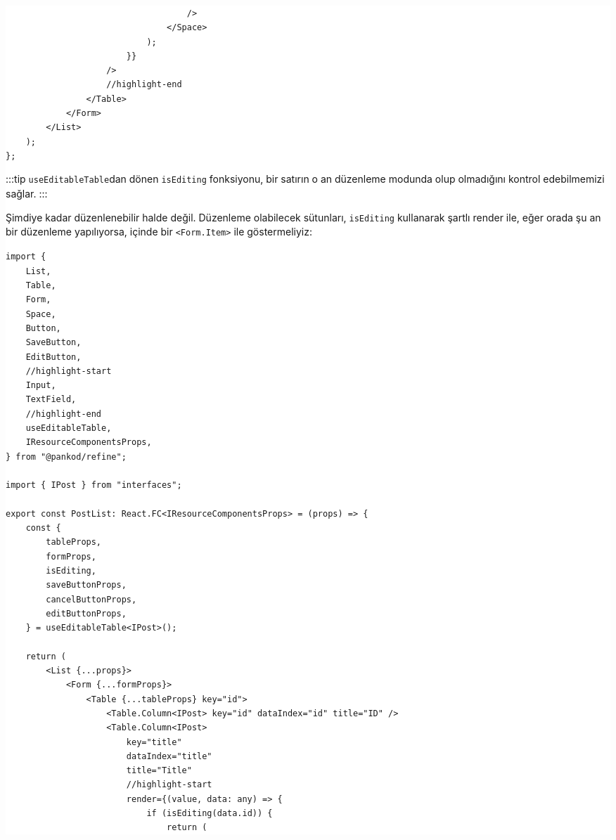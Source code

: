 ```tsx title="/src/pages/posts/list.tsx"
                                    />
                                </Space>
                            );
                        }}
                    />
                    //highlight-end
                </Table>
            </Form>
        </List>
    );
};
```

:::tip
`useEditableTable`dan dönen `isEditing` fonksiyonu, bir satırın o an düzenleme modunda olup olmadığını kontrol edebilmemizi sağlar.
:::

Şimdiye kadar düzenlenebilir halde değil. Düzenleme olabilecek sütunları, `isEditing` kullanarak şartlı render ile, eğer orada şu an bir düzenleme yapılıyorsa, içinde bir `<Form.Item>` ile göstermeliyiz:

```tsx title="/src/pages/posts/list.tsx"
import {
    List,
    Table,
    Form,
    Space,
    Button,
    SaveButton,
    EditButton,
    //highlight-start
    Input,
    TextField,
    //highlight-end
    useEditableTable,
    IResourceComponentsProps,
} from "@pankod/refine";

import { IPost } from "interfaces";

export const PostList: React.FC<IResourceComponentsProps> = (props) => {
    const {
        tableProps,
        formProps,
        isEditing,
        saveButtonProps,
        cancelButtonProps,
        editButtonProps,
    } = useEditableTable<IPost>();

    return (
        <List {...props}>
            <Form {...formProps}>
                <Table {...tableProps} key="id">
                    <Table.Column<IPost> key="id" dataIndex="id" title="ID" />
                    <Table.Column<IPost>
                        key="title"
                        dataIndex="title"
                        title="Title"
                        //highlight-start
                        render={(value, data: any) => {
                            if (isEditing(data.id)) {
                                return (
```